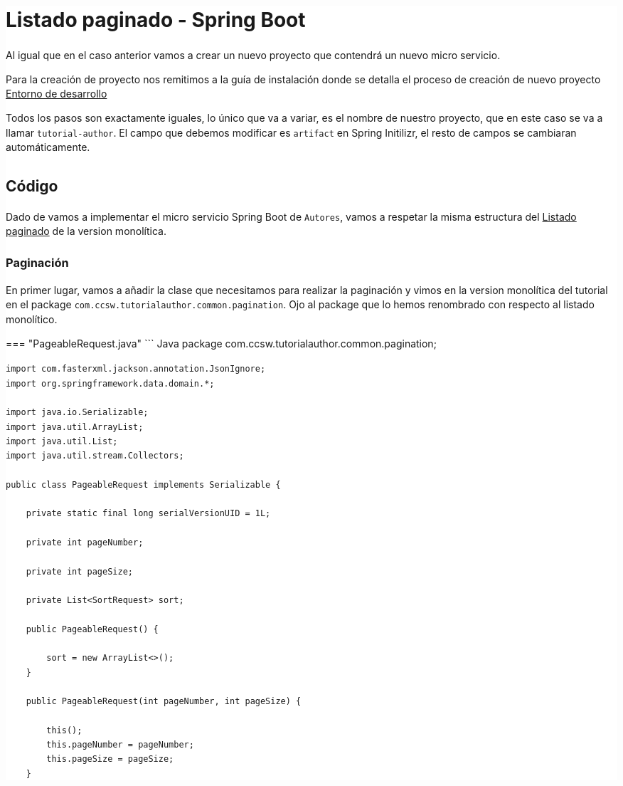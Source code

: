 # Listado paginado - Spring Boot

Al igual que en el caso anterior vamos a crear un nuevo proyecto que contendrá un nuevo micro servicio.

Para la creación de proyecto nos remitimos a la guía de instalación donde se detalla el proceso de creación de nuevo proyecto [Entorno de desarrollo](../../install/springboot.md)

Todos los pasos son exactamente iguales, lo único que va a variar, es el nombre de nuestro proyecto, que en este caso se va a llamar `tutorial-author`. El campo que debemos modificar es `artifact` en Spring Initilizr, el resto de campos se cambiaran automáticamente.


## Código

Dado de vamos a implementar el micro servicio Spring Boot de `Autores`, vamos a respetar la misma estructura del [Listado paginado](../../develop/paginated/springboot.md) de la version monolítica.

### Paginación

En primer lugar, vamos a añadir la clase que necesitamos para realizar la paginación y vimos en la version monolítica del tutorial en el package `com.ccsw.tutorialauthor.common.pagination`. Ojo al package que lo hemos renombrado con respecto al listado monolítico.

=== "PageableRequest.java"
    ``` Java
    package com.ccsw.tutorialauthor.common.pagination;

    import com.fasterxml.jackson.annotation.JsonIgnore;
    import org.springframework.data.domain.*;
    
    import java.io.Serializable;
    import java.util.ArrayList;
    import java.util.List;
    import java.util.stream.Collectors;
    
    public class PageableRequest implements Serializable {

        private static final long serialVersionUID = 1L;
    
        private int pageNumber;
    
        private int pageSize;
    
        private List<SortRequest> sort;
    
        public PageableRequest() {
    
            sort = new ArrayList<>();
        }
    
        public PageableRequest(int pageNumber, int pageSize) {
    
            this();
            this.pageNumber = pageNumber;
            this.pageSize = pageSize;
        }
    